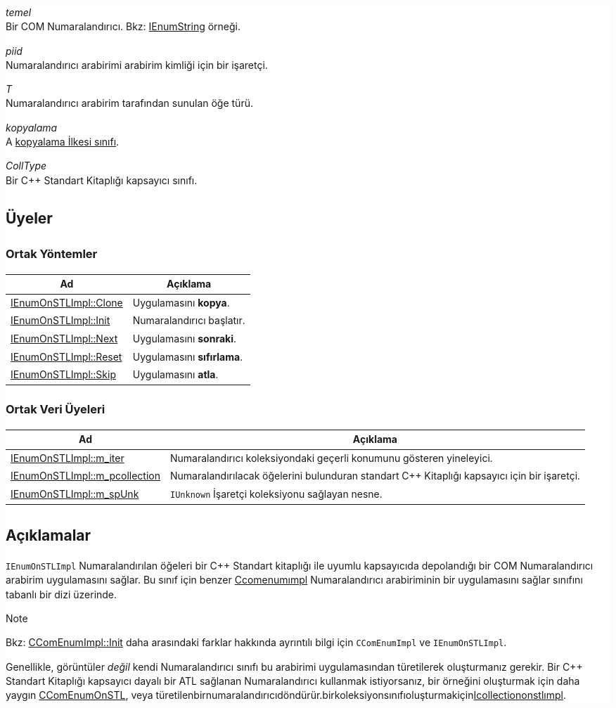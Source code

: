 *temel*  
Bir COM Numaralandırıcı. Bkz: [IEnumString](/windows/desktop/api/objidl/nn-objidl-ienumstring) örneği.

*piid*  
Numaralandırıcı arabirimi arabirim kimliği için bir işaretçi.

*T*  
Numaralandırıcı arabirim tarafından sunulan öğe türü.

*kopyalama*  
A [kopyalama İlkesi sınıfı](../../atl/atl-copy-policy-classes.md).

*CollType*  
Bir C++ Standart Kitaplığı kapsayıcı sınıfı.

## <a name="members"></a>Üyeler

### <a name="public-methods"></a>Ortak Yöntemler

|Ad|Açıklama|
|----------|-----------------|
|[IEnumOnSTLImpl::Clone](#clone)|Uygulamasını **kopya**.|
|[IEnumOnSTLImpl::Init](#init)|Numaralandırıcı başlatır.|
|[IEnumOnSTLImpl::Next](#next)|Uygulamasını **sonraki**.|
|[IEnumOnSTLImpl::Reset](#reset)|Uygulamasını **sıfırlama**.|
|[IEnumOnSTLImpl::Skip](#skip)|Uygulamasını **atla**.|

### <a name="public-data-members"></a>Ortak Veri Üyeleri

|Ad|Açıklama|
|----------|-----------------|
|[IEnumOnSTLImpl::m_iter](#m_iter)|Numaralandırıcı koleksiyondaki geçerli konumunu gösteren yineleyici.|
|[IEnumOnSTLImpl::m_pcollection](#m_pcollection)|Numaralandırılacak öğelerini bulunduran standart C++ Kitaplığı kapsayıcı için bir işaretçi.|
|[IEnumOnSTLImpl::m_spUnk](#m_spunk)|`IUnknown` İşaretçi koleksiyonu sağlayan nesne.|

## <a name="remarks"></a>Açıklamalar

`IEnumOnSTLImpl` Numaralandırılan öğeleri bir C++ Standart kitaplığı ile uyumlu kapsayıcıda depolandığı bir COM Numaralandırıcı arabirim uygulamasını sağlar. Bu sınıf için benzer [Ccomenumımpl](../../atl/reference/ccomenumimpl-class.md) Numaralandırıcı arabiriminin bir uygulamasını sağlar sınıfını tabanlı bir dizi üzerinde.

> [!NOTE]
>  Bkz: [CComEnumImpl::Init](../../atl/reference/ccomenumimpl-class.md#init) daha arasındaki farklar hakkında ayrıntılı bilgi için `CComEnumImpl` ve `IEnumOnSTLImpl`.

Genellikle, görüntüler *değil* kendi Numaralandırıcı sınıfı bu arabirimi uygulamasından türetilerek oluşturmanız gerekir. Bir C++ Standart Kitaplığı kapsayıcı dayalı bir ATL sağlanan Numaralandırıcı kullanmak istiyorsanız, bir örneğini oluşturmak için daha yaygın [CComEnumOnSTL](../../atl/reference/ccomenumonstl-class.md), veya türetilenbirnumaralandırıcıdöndürür.birkoleksiyonsınıfıoluşturmakiçin[Icollectiononstlımpl](../../atl/reference/icollectiononstlimpl-class.md).
